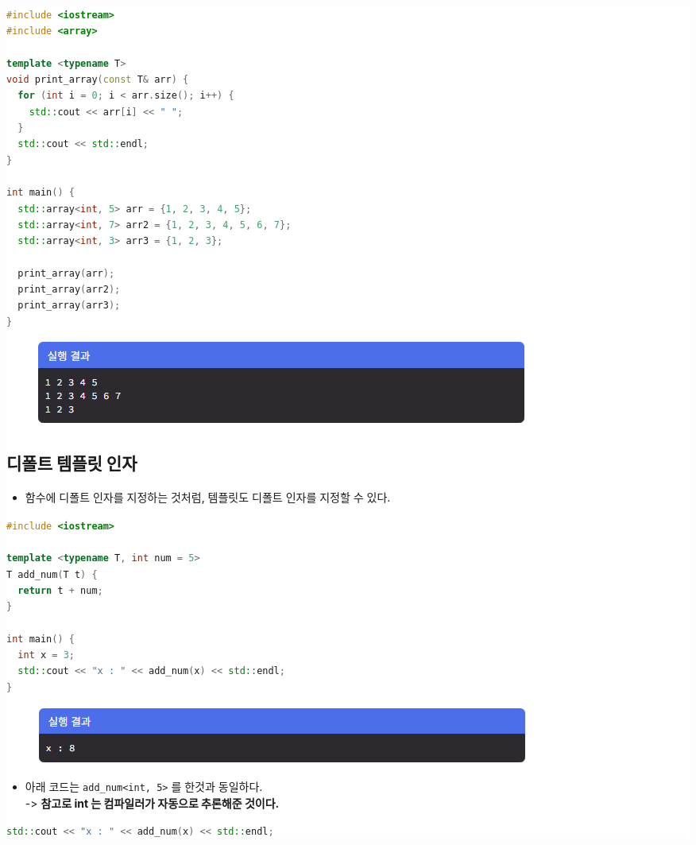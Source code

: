 ```cpp
#include <iostream>
#include <array>

template <typename T>
void print_array(const T& arr) {
  for (int i = 0; i < arr.size(); i++) {
    std::cout << arr[i] << " ";
  }
  std::cout << std::endl;
}

int main() {
  std::array<int, 5> arr = {1, 2, 3, 4, 5};
  std::array<int, 7> arr2 = {1, 2, 3, 4, 5, 6, 7};
  std::array<int, 3> arr3 = {1, 2, 3};

  print_array(arr);
  print_array(arr2);
  print_array(arr3);
}
```

<figure><img src="../../../.gitbook/assets/image (121).png" alt=""><figcaption></figcaption></figure>

## 디폴트 템플릿 인자&#x20;

* 함수에 디폴트 인자를 지정하는 것처럼, 템플릿도 디폴트 인자를 지정할 수 있다.&#x20;

```cpp
#include <iostream>

template <typename T, int num = 5>
T add_num(T t) {
  return t + num;
}

int main() {
  int x = 3;
  std::cout << "x : " << add_num(x) << std::endl;
}
```

<figure><img src="../../../.gitbook/assets/image (122).png" alt=""><figcaption></figcaption></figure>

* 아래 코드는 `add_num<int, 5>` 를 한것과 동일하다. \
  \-> **참고로 int 는 컴파일러가 자동으로 추론해준 것이다.**&#x20;

```cpp
std::cout << "x : " << add_num(x) << std::endl;
```
